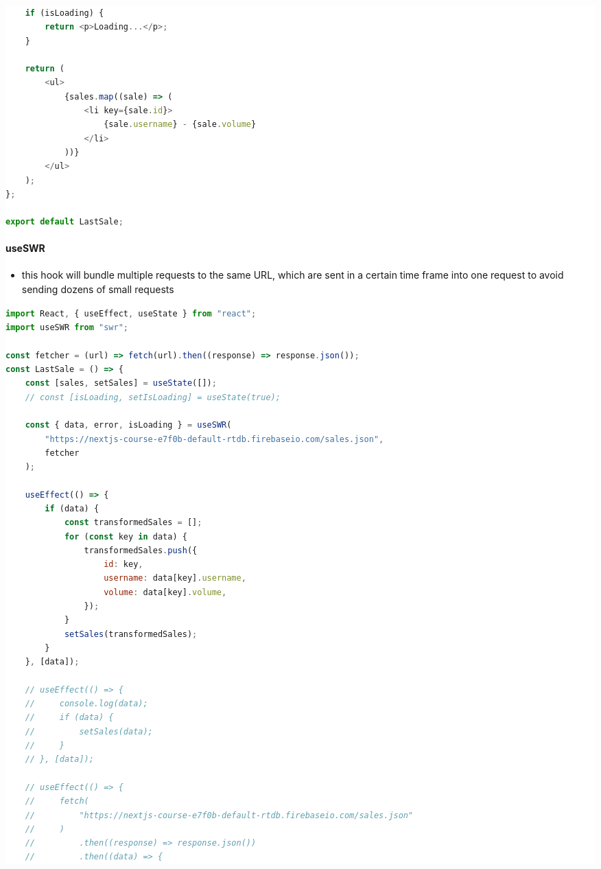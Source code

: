 ```javascript
    if (isLoading) {
        return <p>Loading...</p>;
    }

    return (
        <ul>
            {sales.map((sale) => (
                <li key={sale.id}>
                    {sale.username} - {sale.volume}
                </li>
            ))}
        </ul>
    );
};

export default LastSale;
```

#### useSWR

-   this hook will bundle multiple requests to the same URL, which are sent in a certain time frame into one request to avoid sending dozens of small requests

```javascript
import React, { useEffect, useState } from "react";
import useSWR from "swr";

const fetcher = (url) => fetch(url).then((response) => response.json());
const LastSale = () => {
    const [sales, setSales] = useState([]);
    // const [isLoading, setIsLoading] = useState(true);

    const { data, error, isLoading } = useSWR(
        "https://nextjs-course-e7f0b-default-rtdb.firebaseio.com/sales.json",
        fetcher
    );

    useEffect(() => {
        if (data) {
            const transformedSales = [];
            for (const key in data) {
                transformedSales.push({
                    id: key,
                    username: data[key].username,
                    volume: data[key].volume,
                });
            }
            setSales(transformedSales);
        }
    }, [data]);

    // useEffect(() => {
    //     console.log(data);
    //     if (data) {
    //         setSales(data);
    //     }
    // }, [data]);

    // useEffect(() => {
    //     fetch(
    //         "https://nextjs-course-e7f0b-default-rtdb.firebaseio.com/sales.json"
    //     )
    //         .then((response) => response.json())
    //         .then((data) => {
```
